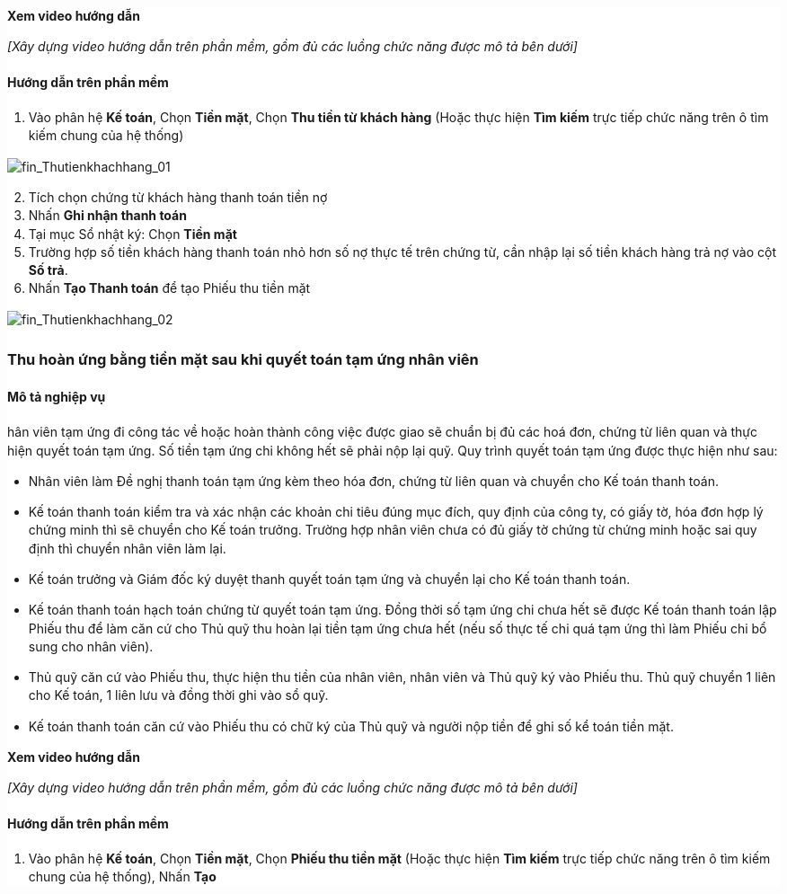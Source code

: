 **Xem video hướng dẫn**

*[Xây dựng video hướng dẫn trên phần mềm, gồm đủ các luồng chức năng được mô tả bên dưới]*

#### Hướng dẫn trên phần mềm

1. Vào phân hệ **Kế toán**, Chọn **Tiền mặt**, Chọn **Thu tiền từ khách hàng** (Hoặc thực hiện **Tìm kiếm** trực tiếp chức năng trên ô tìm kiếm chung của hệ thống)

![fin_Thutienkhachhang_01](images/fin_Thutienkhachhang_01.png)

2. Tích chọn chứng từ khách hàng thanh toán tiền nợ
3. Nhấn **Ghi nhận thanh toán**
4. Tại mục Sổ nhật ký: Chọn **Tiền mặt**
5. Trường hợp số tiền khách hàng thanh toán nhỏ hơn số nợ thực tế trên chứng từ, cần nhập lại số tiền khách hàng trả nợ vào cột **Số trả**. 
6. Nhấn **Tạo Thanh toán** để tạo Phiếu thu tiền mặt

![fin_Thutienkhachhang_02](images/fin_Thutienkhachhang_02.png)

### Thu hoàn ứng bằng tiền mặt sau khi quyết toán tạm ứng nhân viên

#### Mô tả nghiệp vụ

hân viên tạm ứng đi công tác về hoặc hoàn thành công việc được giao sẽ chuẩn bị đủ các hoá đơn, chứng từ liên quan và thực hiện quyết toán tạm ứng. Số tiền tạm ứng chi không hết sẽ phải nộp lại quỹ. Quy trình quyết toán tạm ứng được thực hiện như sau:

- Nhân viên làm Đề nghị thanh toán tạm ứng kèm theo hóa đơn, chứng từ liên quan và chuyển cho Kế toán thanh toán.

- Kế toán thanh toán kiểm tra và xác nhận các khoản chi tiêu đúng mục đích, quy định của công ty, có giấy tờ, hóa đơn hợp lý chứng minh thì sẽ chuyển cho Kế toán trưởng. Trường hợp nhân viên chưa có đủ giấy tờ chứng từ chứng minh hoặc sai quy định thì chuyển nhân viên làm lại.

- Kế toán trưởng và Giám đốc ký duyệt thanh quyết toán tạm ứng và chuyển lại cho Kế toán thanh toán.

- Kế toán thanh toán hạch toán chứng từ quyết toán tạm ứng. Đồng thời số tạm ứng chi chưa hết sẽ được Kế toán thanh toán lập Phiếu thu để làm căn cứ cho Thủ quỹ thu hoàn lại tiền tạm ứng chưa hết (nếu số thực tế chi quá tạm ứng thì làm Phiếu chi bổ sung cho nhân viên).

- Thủ quỹ căn cứ vào Phiếu thu, thực hiện thu tiền của nhân viên, nhân viên và Thủ quỹ ký vào Phiếu thu. Thủ quỹ chuyển  1 liên cho Kế toán, 1 liên lưu và đồng thời ghi vào sổ quỹ.

- Kế toán thanh toán căn cứ vào Phiếu thu có chữ ký của Thủ quỹ và người nộp tiền để ghi số kể toán tiền mặt.

**Xem video hướng dẫn**

*[Xây dựng video hướng dẫn trên phần mềm, gồm đủ các luồng chức năng được mô tả bên dưới]*

#### Hướng dẫn trên phần mềm

1. Vào phân hệ **Kế toán**, Chọn **Tiền mặt**, Chọn **Phiếu thu tiền mặt** (Hoặc thực hiện **Tìm kiếm** trực tiếp chức năng trên ô tìm kiếm chung của hệ thống), Nhấn **Tạo**

